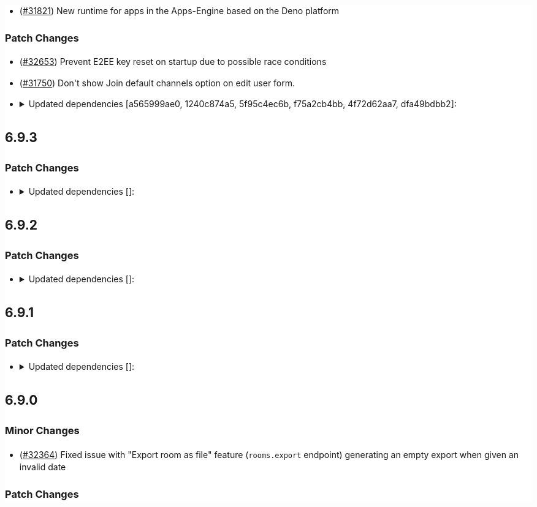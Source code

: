 - ([#31821](https://github.com/RocketChat/Rocket.Chat/pull/31821)) New runtime for apps in the Apps-Engine based on the Deno platform

### Patch Changes

- ([#32653](https://github.com/RocketChat/Rocket.Chat/pull/32653)) Prevent E2EE key reset on startup due to possible race conditions

- ([#31750](https://github.com/RocketChat/Rocket.Chat/pull/31750)) Don't show Join default channels option on edit user form.

- <details><summary>Updated dependencies [a565999ae0, 1240c874a5, 5f95c4ec6b, f75a2cb4bb, 4f72d62aa7, dfa49bdbb2]:</summary>

  - @rocket.chat/ui-kit@0.35.0-rc.0
  - @rocket.chat/core-typings@6.10.0-rc.0

## 6.9.3

### Patch Changes

- <details><summary>Updated dependencies []:</summary>

  - @rocket.chat/core-typings@6.9.3
  </details>

## 6.9.2

### Patch Changes

- <details><summary>Updated dependencies []:</summary>

  - @rocket.chat/core-typings@6.9.2
  </details>

## 6.9.1

### Patch Changes

- <details><summary>Updated dependencies []:</summary>

  - @rocket.chat/core-typings@6.9.1
  </details>

## 6.9.0

### Minor Changes

- ([#32364](https://github.com/RocketChat/Rocket.Chat/pull/32364)) Fixed issue with "Export room as file" feature (`rooms.export` endpoint) generating an empty export when given an invalid date

### Patch Changes
